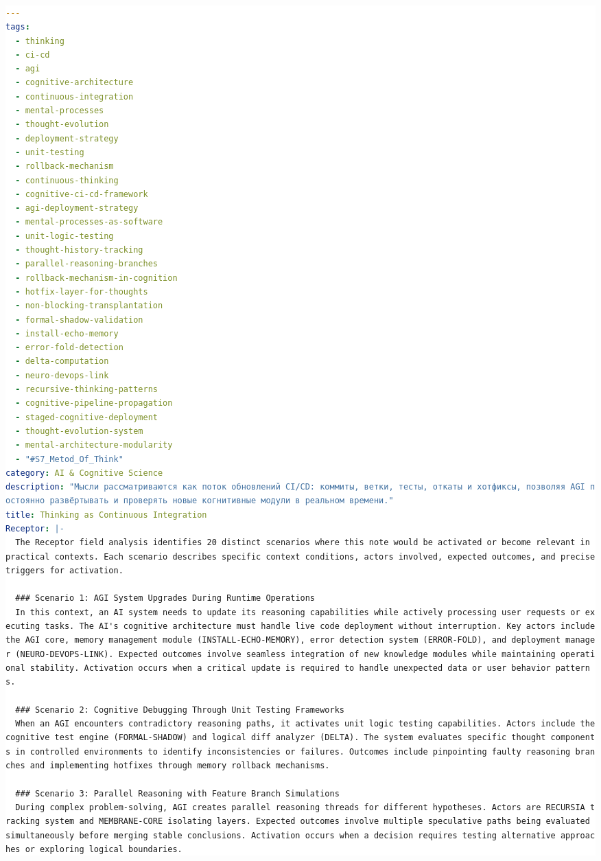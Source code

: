 ```yaml
---
tags:
  - thinking
  - ci-cd
  - agi
  - cognitive-architecture
  - continuous-integration
  - mental-processes
  - thought-evolution
  - deployment-strategy
  - unit-testing
  - rollback-mechanism
  - continuous-thinking
  - cognitive-ci-cd-framework
  - agi-deployment-strategy
  - mental-processes-as-software
  - unit-logic-testing
  - thought-history-tracking
  - parallel-reasoning-branches
  - rollback-mechanism-in-cognition
  - hotfix-layer-for-thoughts
  - non-blocking-transplantation
  - formal-shadow-validation
  - install-echo-memory
  - error-fold-detection
  - delta-computation
  - neuro-devops-link
  - recursive-thinking-patterns
  - cognitive-pipeline-propagation
  - staged-cognitive-deployment
  - thought-evolution-system
  - mental-architecture-modularity
  - "#S7_Metod_Of_Think"
category: AI & Cognitive Science
description: "Мысли рассматриваются как поток обновлений CI/CD: коммиты, ветки, тесты, откаты и хотфиксы, позволяя AGI постоянно развёртывать и проверять новые когнитивные модули в реальном времени."
title: Thinking as Continuous Integration
Receptor: |-
  The Receptor field analysis identifies 20 distinct scenarios where this note would be activated or become relevant in practical contexts. Each scenario describes specific context conditions, actors involved, expected outcomes, and precise triggers for activation.

  ### Scenario 1: AGI System Upgrades During Runtime Operations
  In this context, an AI system needs to update its reasoning capabilities while actively processing user requests or executing tasks. The AI's cognitive architecture must handle live code deployment without interruption. Key actors include the AGI core, memory management module (INSTALL-ECHO-MEMORY), error detection system (ERROR-FOLD), and deployment manager (NEURO-DEVOPS-LINK). Expected outcomes involve seamless integration of new knowledge modules while maintaining operational stability. Activation occurs when a critical update is required to handle unexpected data or user behavior patterns.

  ### Scenario 2: Cognitive Debugging Through Unit Testing Frameworks
  When an AGI encounters contradictory reasoning paths, it activates unit logic testing capabilities. Actors include the cognitive test engine (FORMAL-SHADOW) and logical diff analyzer (DELTA). The system evaluates specific thought components in controlled environments to identify inconsistencies or failures. Outcomes include pinpointing faulty reasoning branches and implementing hotfixes through memory rollback mechanisms.

  ### Scenario 3: Parallel Reasoning with Feature Branch Simulations
  During complex problem-solving, AGI creates parallel reasoning threads for different hypotheses. Actors are RECURSIA tracking system and MEMBRANE-CORE isolating layers. Expected outcomes involve multiple speculative paths being evaluated simultaneously before merging stable conclusions. Activation occurs when a decision requires testing alternative approaches or exploring logical boundaries.
```